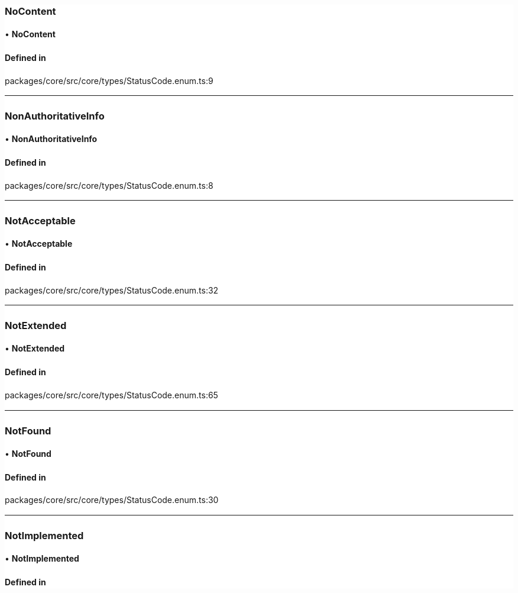 ### NoContent

• **NoContent**

#### Defined in

packages/core/src/core/types/StatusCode.enum.ts:9

___

### NonAuthoritativeInfo

• **NonAuthoritativeInfo**

#### Defined in

packages/core/src/core/types/StatusCode.enum.ts:8

___

### NotAcceptable

• **NotAcceptable**

#### Defined in

packages/core/src/core/types/StatusCode.enum.ts:32

___

### NotExtended

• **NotExtended**

#### Defined in

packages/core/src/core/types/StatusCode.enum.ts:65

___

### NotFound

• **NotFound**

#### Defined in

packages/core/src/core/types/StatusCode.enum.ts:30

___

### NotImplemented

• **NotImplemented**

#### Defined in
